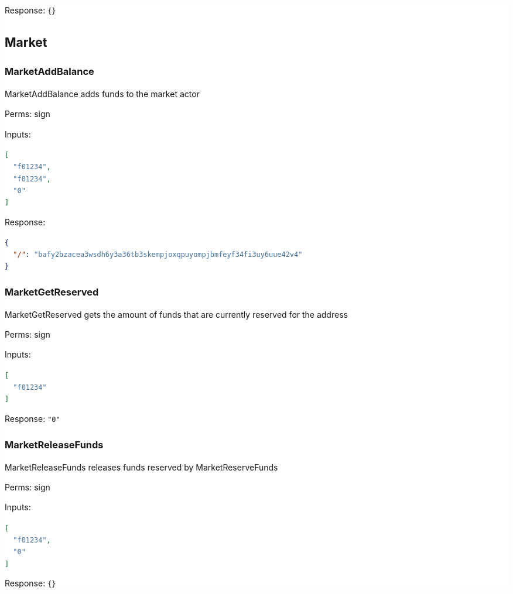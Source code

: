 Response: `{}`

## Market


### MarketAddBalance
MarketAddBalance adds funds to the market actor


Perms: sign

Inputs:
```json
[
  "f01234",
  "f01234",
  "0"
]
```

Response:
```json
{
  "/": "bafy2bzacea3wsdh6y3a36tb3skempjoxqpuyompjbmfeyf34fi3uy6uue42v4"
}
```

### MarketGetReserved
MarketGetReserved gets the amount of funds that are currently reserved for the address


Perms: sign

Inputs:
```json
[
  "f01234"
]
```

Response: `"0"`

### MarketReleaseFunds
MarketReleaseFunds releases funds reserved by MarketReserveFunds


Perms: sign

Inputs:
```json
[
  "f01234",
  "0"
]
```

Response: `{}`
